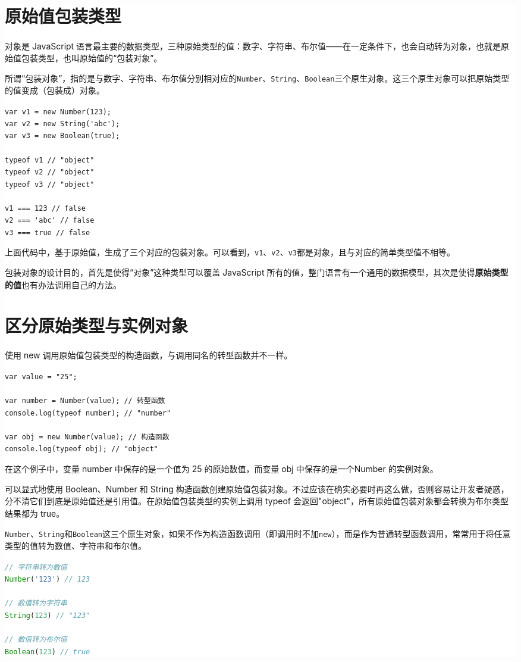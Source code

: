 # 原始值包装类型

对象是 JavaScript 语言最主要的数据类型，三种原始类型的值：数字、字符串、布尔值——在一定条件下，也会自动转为对象，也就是原始值包装类型，也叫原始值的“包装对象”。

所谓“包装对象”，指的是与数字、字符串、布尔值分别相对应的`Number`、`String`、`Boolean`三个原生对象。这三个原生对象可以把原始类型的值变成（包装成）对象。

```JS
var v1 = new Number(123);
var v2 = new String('abc');
var v3 = new Boolean(true);

typeof v1 // "object"
typeof v2 // "object"
typeof v3 // "object"

v1 === 123 // false
v2 === 'abc' // false
v3 === true // false
```

上面代码中，基于原始值，生成了三个对应的包装对象。可以看到，`v1`、`v2`、`v3`都是对象，且与对应的简单类型值不相等。

包装对象的设计目的，首先是使得“对象”这种类型可以覆盖 JavaScript 所有的值，整门语言有一个通用的数据模型，其次是使得**原始类型的值**也有办法调用自己的方法。

# 区分原始类型与实例对象

使用 new 调用原始值包装类型的构造函数，与调用同名的转型函数并不一样。

```JS
var value = "25"; 

var number = Number(value); // 转型函数
console.log(typeof number); // "number" 

var obj = new Number(value); // 构造函数
console.log(typeof obj); // "object" 
```

在这个例子中，变量 number 中保存的是一个值为 25 的原始数值，而变量 obj 中保存的是一个Number 的实例对象。

可以显式地使用 Boolean、Number 和 String 构造函数创建原始值包装对象。不过应该在确实必要时再这么做，否则容易让开发者疑惑，分不清它们到底是原始值还是引用值。在原始值包装类型的实例上调用 typeof 会返回"object"，所有原始值包装对象都会转换为布尔类型结果都为 true。

`Number`、`String`和`Boolean`这三个原生对象，如果不作为构造函数调用（即调用时不加`new`），而是作为普通转型函数调用，常常用于将任意类型的值转为数值、字符串和布尔值。

```js
// 字符串转为数值
Number('123') // 123

// 数值转为字符串
String(123) // "123"

// 数值转为布尔值
Boolean(123) // true
```
